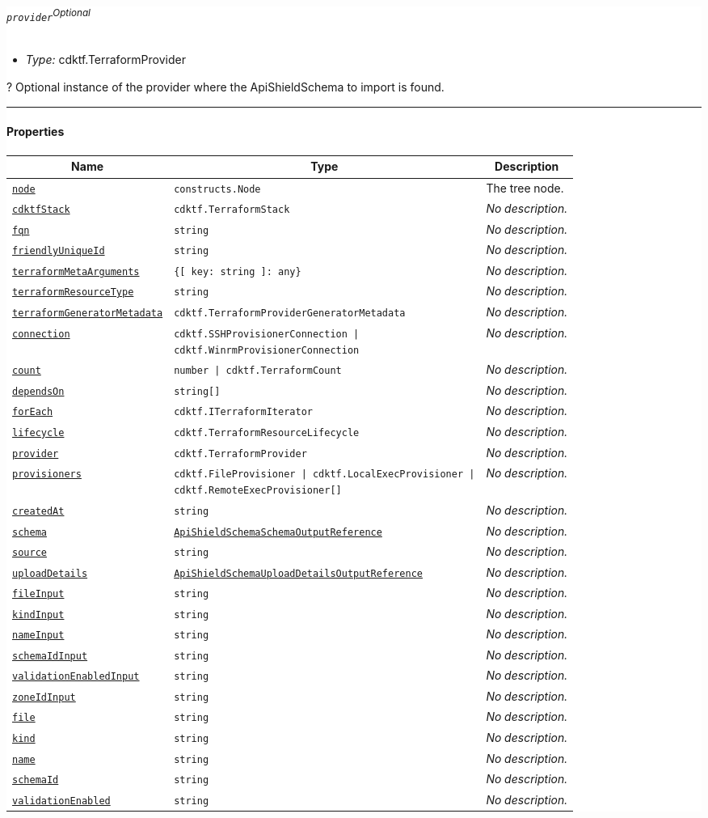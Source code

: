 
###### `provider`<sup>Optional</sup> <a name="provider" id="@cdktf/provider-cloudflare.apiShieldSchema.ApiShieldSchema.generateConfigForImport.parameter.provider"></a>

- *Type:* cdktf.TerraformProvider

? Optional instance of the provider where the ApiShieldSchema to import is found.

---

#### Properties <a name="Properties" id="Properties"></a>

| **Name** | **Type** | **Description** |
| --- | --- | --- |
| <code><a href="#@cdktf/provider-cloudflare.apiShieldSchema.ApiShieldSchema.property.node">node</a></code> | <code>constructs.Node</code> | The tree node. |
| <code><a href="#@cdktf/provider-cloudflare.apiShieldSchema.ApiShieldSchema.property.cdktfStack">cdktfStack</a></code> | <code>cdktf.TerraformStack</code> | *No description.* |
| <code><a href="#@cdktf/provider-cloudflare.apiShieldSchema.ApiShieldSchema.property.fqn">fqn</a></code> | <code>string</code> | *No description.* |
| <code><a href="#@cdktf/provider-cloudflare.apiShieldSchema.ApiShieldSchema.property.friendlyUniqueId">friendlyUniqueId</a></code> | <code>string</code> | *No description.* |
| <code><a href="#@cdktf/provider-cloudflare.apiShieldSchema.ApiShieldSchema.property.terraformMetaArguments">terraformMetaArguments</a></code> | <code>{[ key: string ]: any}</code> | *No description.* |
| <code><a href="#@cdktf/provider-cloudflare.apiShieldSchema.ApiShieldSchema.property.terraformResourceType">terraformResourceType</a></code> | <code>string</code> | *No description.* |
| <code><a href="#@cdktf/provider-cloudflare.apiShieldSchema.ApiShieldSchema.property.terraformGeneratorMetadata">terraformGeneratorMetadata</a></code> | <code>cdktf.TerraformProviderGeneratorMetadata</code> | *No description.* |
| <code><a href="#@cdktf/provider-cloudflare.apiShieldSchema.ApiShieldSchema.property.connection">connection</a></code> | <code>cdktf.SSHProvisionerConnection \| cdktf.WinrmProvisionerConnection</code> | *No description.* |
| <code><a href="#@cdktf/provider-cloudflare.apiShieldSchema.ApiShieldSchema.property.count">count</a></code> | <code>number \| cdktf.TerraformCount</code> | *No description.* |
| <code><a href="#@cdktf/provider-cloudflare.apiShieldSchema.ApiShieldSchema.property.dependsOn">dependsOn</a></code> | <code>string[]</code> | *No description.* |
| <code><a href="#@cdktf/provider-cloudflare.apiShieldSchema.ApiShieldSchema.property.forEach">forEach</a></code> | <code>cdktf.ITerraformIterator</code> | *No description.* |
| <code><a href="#@cdktf/provider-cloudflare.apiShieldSchema.ApiShieldSchema.property.lifecycle">lifecycle</a></code> | <code>cdktf.TerraformResourceLifecycle</code> | *No description.* |
| <code><a href="#@cdktf/provider-cloudflare.apiShieldSchema.ApiShieldSchema.property.provider">provider</a></code> | <code>cdktf.TerraformProvider</code> | *No description.* |
| <code><a href="#@cdktf/provider-cloudflare.apiShieldSchema.ApiShieldSchema.property.provisioners">provisioners</a></code> | <code>cdktf.FileProvisioner \| cdktf.LocalExecProvisioner \| cdktf.RemoteExecProvisioner[]</code> | *No description.* |
| <code><a href="#@cdktf/provider-cloudflare.apiShieldSchema.ApiShieldSchema.property.createdAt">createdAt</a></code> | <code>string</code> | *No description.* |
| <code><a href="#@cdktf/provider-cloudflare.apiShieldSchema.ApiShieldSchema.property.schema">schema</a></code> | <code><a href="#@cdktf/provider-cloudflare.apiShieldSchema.ApiShieldSchemaSchemaOutputReference">ApiShieldSchemaSchemaOutputReference</a></code> | *No description.* |
| <code><a href="#@cdktf/provider-cloudflare.apiShieldSchema.ApiShieldSchema.property.source">source</a></code> | <code>string</code> | *No description.* |
| <code><a href="#@cdktf/provider-cloudflare.apiShieldSchema.ApiShieldSchema.property.uploadDetails">uploadDetails</a></code> | <code><a href="#@cdktf/provider-cloudflare.apiShieldSchema.ApiShieldSchemaUploadDetailsOutputReference">ApiShieldSchemaUploadDetailsOutputReference</a></code> | *No description.* |
| <code><a href="#@cdktf/provider-cloudflare.apiShieldSchema.ApiShieldSchema.property.fileInput">fileInput</a></code> | <code>string</code> | *No description.* |
| <code><a href="#@cdktf/provider-cloudflare.apiShieldSchema.ApiShieldSchema.property.kindInput">kindInput</a></code> | <code>string</code> | *No description.* |
| <code><a href="#@cdktf/provider-cloudflare.apiShieldSchema.ApiShieldSchema.property.nameInput">nameInput</a></code> | <code>string</code> | *No description.* |
| <code><a href="#@cdktf/provider-cloudflare.apiShieldSchema.ApiShieldSchema.property.schemaIdInput">schemaIdInput</a></code> | <code>string</code> | *No description.* |
| <code><a href="#@cdktf/provider-cloudflare.apiShieldSchema.ApiShieldSchema.property.validationEnabledInput">validationEnabledInput</a></code> | <code>string</code> | *No description.* |
| <code><a href="#@cdktf/provider-cloudflare.apiShieldSchema.ApiShieldSchema.property.zoneIdInput">zoneIdInput</a></code> | <code>string</code> | *No description.* |
| <code><a href="#@cdktf/provider-cloudflare.apiShieldSchema.ApiShieldSchema.property.file">file</a></code> | <code>string</code> | *No description.* |
| <code><a href="#@cdktf/provider-cloudflare.apiShieldSchema.ApiShieldSchema.property.kind">kind</a></code> | <code>string</code> | *No description.* |
| <code><a href="#@cdktf/provider-cloudflare.apiShieldSchema.ApiShieldSchema.property.name">name</a></code> | <code>string</code> | *No description.* |
| <code><a href="#@cdktf/provider-cloudflare.apiShieldSchema.ApiShieldSchema.property.schemaId">schemaId</a></code> | <code>string</code> | *No description.* |
| <code><a href="#@cdktf/provider-cloudflare.apiShieldSchema.ApiShieldSchema.property.validationEnabled">validationEnabled</a></code> | <code>string</code> | *No description.* |